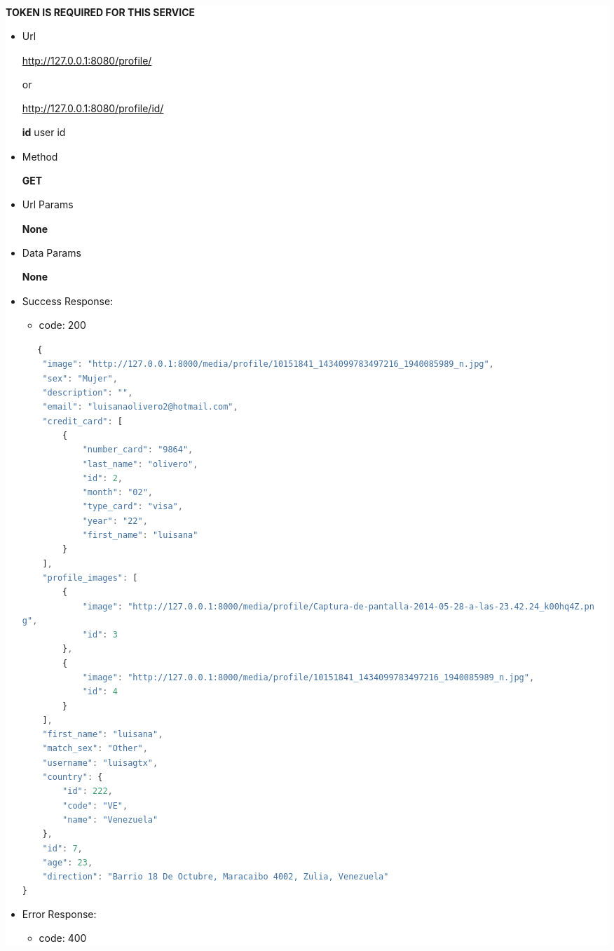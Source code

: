 **TOKEN IS REQUIRED FOR THIS SERVICE**
* Url

  http://127.0.0.1:8080/profile/

  or 

  http://127.0.0.1:8080/profile/id/

  **id** user id
* Method

  **GET**

* Url Params

  **None**

* Data Params

  **None**

* Success Response:
   * code: 200
    ```javascript
       {
        "image": "http://127.0.0.1:8000/media/profile/10151841_1434099783497216_1940085989_n.jpg",
        "sex": "Mujer",
        "description": "",
        "email": "luisanaolivero2@hotmail.com",
        "credit_card": [
            {
                "number_card": "9864",
                "last_name": "olivero",
                "id": 2,
                "month": "02",
                "type_card": "visa",
                "year": "22",
                "first_name": "luisana"
            }
        ],
        "profile_images": [
            {
                "image": "http://127.0.0.1:8000/media/profile/Captura-de-pantalla-2014-05-28-a-las-23.42.24_k00hq4Z.png",
                "id": 3
            },
            {
                "image": "http://127.0.0.1:8000/media/profile/10151841_1434099783497216_1940085989_n.jpg",
                "id": 4
            }
        ],
        "first_name": "luisana",
        "match_sex": "Other",
        "username": "luisagtx",
        "country": {
            "id": 222,
            "code": "VE",
            "name": "Venezuela"
        },
        "id": 7,
        "age": 23,
        "direction": "Barrio 18 De Octubre, Maracaibo 4002, Zulia, Venezuela"
    }
   ```  
* Error Response:
  * code: 400
  ```javascript
   ```
